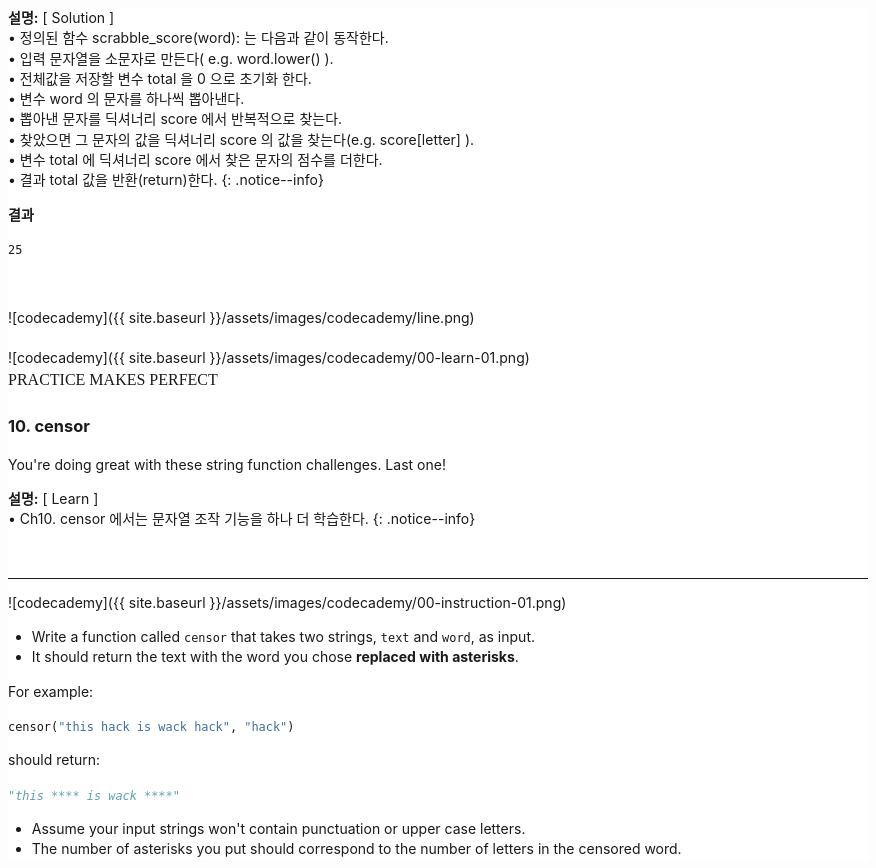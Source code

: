 
**설명:** [ Solution ]         
• 정의된 함수 scrabble_score(word): 는 다음과 같이 동작한다.    
• 입력 문자열을 소문자로 만든다( e.g. word.lower() ).    
• 전체값을 저장할 변수 total 을 0 으로 초기화 한다.    
• 변수 word 의 문자를 하나씩 뽑아낸다.    
• 뽑아낸 문자를 딕셔너리 score 에서 반복적으로 찾는다.    
• 찾았으면 그 문자의 값을 딕셔너리 score 의 값을 찾는다(e.g. score[letter] ).    
• 변수 total 에 딕셔너리 score 에서 찾은 문자의 점수를 더한다.     
• 결과 total 값을 반환(return)한다.
{: .notice--info}




**결과** 
``` 
25
```    
<p style="page-break-before: always;"></p>
<br>

![codecademy]({{ site.baseurl }}/assets/images/codecademy/line.png)    
<br>
![codecademy]({{ site.baseurl }}/assets/images/codecademy/00-learn-01.png)    
<font size="3"  face="돋움">PRACTICE MAKES PERFECT</font>     

### 10. censor    

You're doing great with these string function challenges. Last one!



**설명:** [ Learn ]          
• Ch10. censor 에서는 문자열 조작 기능을 하나 더 학습한다.
{: .notice--info}


<br>
<hr/>


![codecademy]({{ site.baseurl }}/assets/images/codecademy/00-instruction-01.png)    

* Write a function called `censor` that takes two strings, `text` and `word`, as input.     
* It should return the text with the word you chose **replaced with asterisks**.     

For example:    
```python
censor("this hack is wack hack", "hack")
```    
should return:    
```python
"this **** is wack ****"
```    
* Assume your input strings won't contain punctuation or upper case letters.    
* The number of asterisks you put should correspond to the number of letters in the censored word.    
